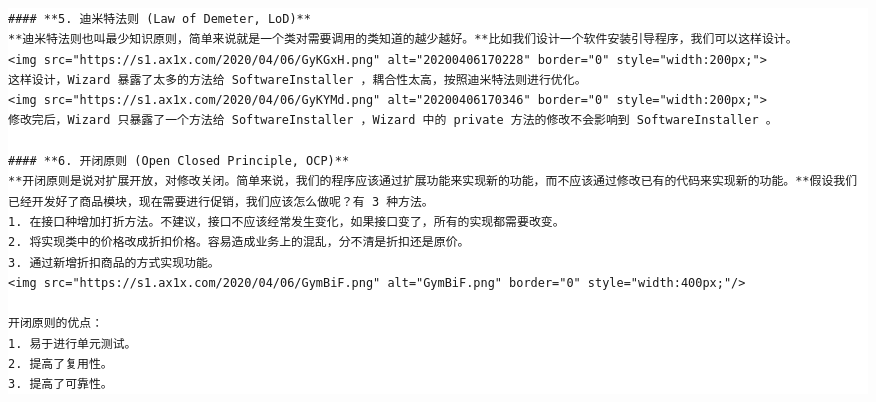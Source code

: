 ```
#### **5. 迪米特法则 (Law of Demeter, LoD)**
**迪米特法则也叫最少知识原则，简单来说就是一个类对需要调用的类知道的越少越好。**比如我们设计一个软件安装引导程序，我们可以这样设计。
<img src="https://s1.ax1x.com/2020/04/06/GyKGxH.png" alt="20200406170228" border="0" style="width:200px;">
这样设计，Wizard 暴露了太多的方法给 SoftwareInstaller ，耦合性太高，按照迪米特法则进行优化。
<img src="https://s1.ax1x.com/2020/04/06/GyKYMd.png" alt="20200406170346" border="0" style="width:200px;">
修改完后，Wizard 只暴露了一个方法给 SoftwareInstaller ，Wizard 中的 private 方法的修改不会影响到 SoftwareInstaller 。

#### **6. 开闭原则 (Open Closed Principle, OCP)**
**开闭原则是说对扩展开放，对修改关闭。简单来说，我们的程序应该通过扩展功能来实现新的功能，而不应该通过修改已有的代码来实现新的功能。**假设我们已经开发好了商品模块，现在需要进行促销，我们应该怎么做呢？有 3 种方法。
1. 在接口种增加打折方法。不建议，接口不应该经常发生变化，如果接口变了，所有的实现都需要改变。
2. 将实现类中的价格改成折扣价格。容易造成业务上的混乱，分不清是折扣还是原价。
3. 通过新增折扣商品的方式实现功能。
<img src="https://s1.ax1x.com/2020/04/06/GymBiF.png" alt="GymBiF.png" border="0" style="width:400px;"/>

开闭原则的优点：
1. 易于进行单元测试。
2. 提高了复用性。
3. 提高了可靠性。